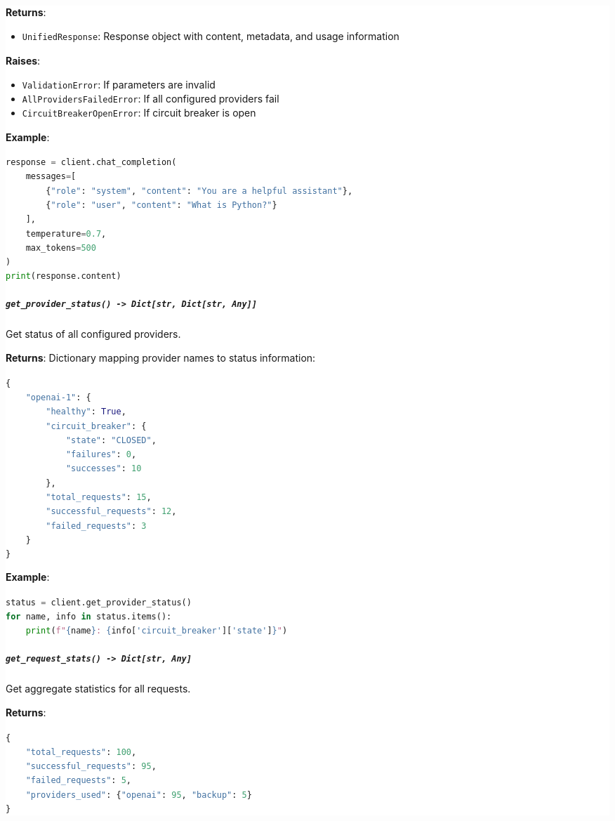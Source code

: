 **Returns**:
- `UnifiedResponse`: Response object with content, metadata, and usage information

**Raises**:
- `ValidationError`: If parameters are invalid
- `AllProvidersFailedError`: If all configured providers fail
- `CircuitBreakerOpenError`: If circuit breaker is open

**Example**:
```python
response = client.chat_completion(
    messages=[
        {"role": "system", "content": "You are a helpful assistant"},
        {"role": "user", "content": "What is Python?"}
    ],
    temperature=0.7,
    max_tokens=500
)
print(response.content)
```

##### `get_provider_status() -> Dict[str, Dict[str, Any]]`

Get status of all configured providers.

**Returns**:
Dictionary mapping provider names to status information:
```python
{
    "openai-1": {
        "healthy": True,
        "circuit_breaker": {
            "state": "CLOSED",
            "failures": 0,
            "successes": 10
        },
        "total_requests": 15,
        "successful_requests": 12,
        "failed_requests": 3
    }
}
```

**Example**:
```python
status = client.get_provider_status()
for name, info in status.items():
    print(f"{name}: {info['circuit_breaker']['state']}")
```

##### `get_request_stats() -> Dict[str, Any]`

Get aggregate statistics for all requests.

**Returns**:
```python
{
    "total_requests": 100,
    "successful_requests": 95,
    "failed_requests": 5,
    "providers_used": {"openai": 95, "backup": 5}
}
```
